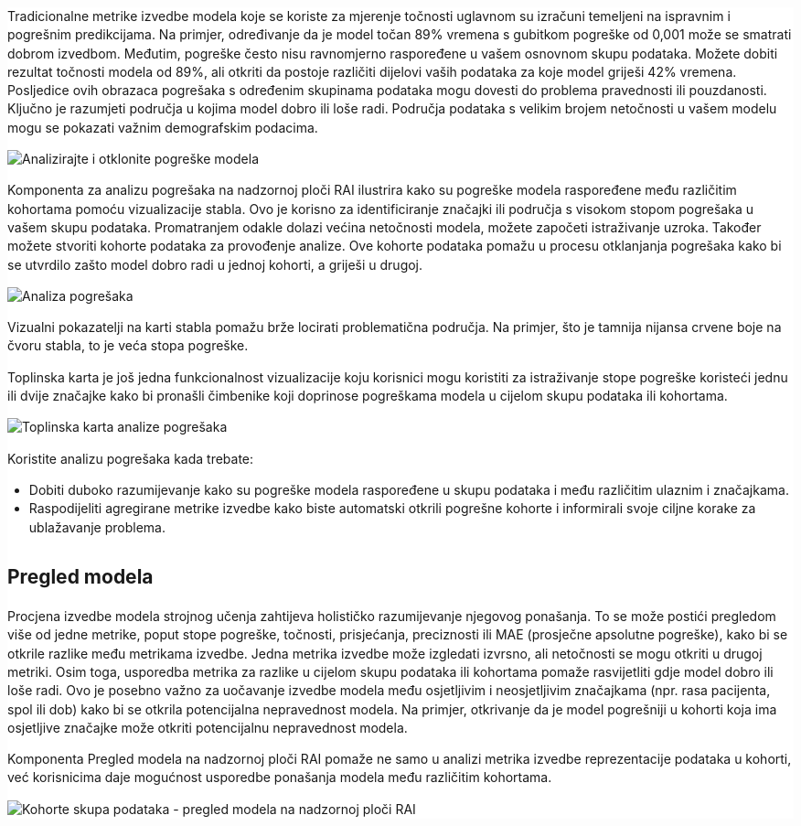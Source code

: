 Tradicionalne metrike izvedbe modela koje se koriste za mjerenje točnosti uglavnom su izračuni temeljeni na ispravnim i pogrešnim predikcijama. Na primjer, određivanje da je model točan 89% vremena s gubitkom pogreške od 0,001 može se smatrati dobrom izvedbom. Međutim, pogreške često nisu ravnomjerno raspoređene u vašem osnovnom skupu podataka. Možete dobiti rezultat točnosti modela od 89%, ali otkriti da postoje različiti dijelovi vaših podataka za koje model griješi 42% vremena. Posljedice ovih obrazaca pogrešaka s određenim skupinama podataka mogu dovesti do problema pravednosti ili pouzdanosti. Ključno je razumjeti područja u kojima model dobro ili loše radi. Područja podataka s velikim brojem netočnosti u vašem modelu mogu se pokazati važnim demografskim podacima.

![Analizirajte i otklonite pogreške modela](../../../../9-Real-World/2-Debugging-ML-Models/images/ea-error-distribution.png)

Komponenta za analizu pogrešaka na nadzornoj ploči RAI ilustrira kako su pogreške modela raspoređene među različitim kohortama pomoću vizualizacije stabla. Ovo je korisno za identificiranje značajki ili područja s visokom stopom pogrešaka u vašem skupu podataka. Promatranjem odakle dolazi većina netočnosti modela, možete započeti istraživanje uzroka. Također možete stvoriti kohorte podataka za provođenje analize. Ove kohorte podataka pomažu u procesu otklanjanja pogrešaka kako bi se utvrdilo zašto model dobro radi u jednoj kohorti, a griješi u drugoj.

![Analiza pogrešaka](../../../../9-Real-World/2-Debugging-ML-Models/images/ea-error-cohort.png)

Vizualni pokazatelji na karti stabla pomažu brže locirati problematična područja. Na primjer, što je tamnija nijansa crvene boje na čvoru stabla, to je veća stopa pogreške.

Toplinska karta je još jedna funkcionalnost vizualizacije koju korisnici mogu koristiti za istraživanje stope pogreške koristeći jednu ili dvije značajke kako bi pronašli čimbenike koji doprinose pogreškama modela u cijelom skupu podataka ili kohortama.

![Toplinska karta analize pogrešaka](../../../../9-Real-World/2-Debugging-ML-Models/images/ea-heatmap.png)

Koristite analizu pogrešaka kada trebate:

* Dobiti duboko razumijevanje kako su pogreške modela raspoređene u skupu podataka i među različitim ulaznim i značajkama.
* Raspodijeliti agregirane metrike izvedbe kako biste automatski otkrili pogrešne kohorte i informirali svoje ciljne korake za ublažavanje problema.

## Pregled modela

Procjena izvedbe modela strojnog učenja zahtijeva holističko razumijevanje njegovog ponašanja. To se može postići pregledom više od jedne metrike, poput stope pogreške, točnosti, prisjećanja, preciznosti ili MAE (prosječne apsolutne pogreške), kako bi se otkrile razlike među metrikama izvedbe. Jedna metrika izvedbe može izgledati izvrsno, ali netočnosti se mogu otkriti u drugoj metriki. Osim toga, usporedba metrika za razlike u cijelom skupu podataka ili kohortama pomaže rasvijetliti gdje model dobro ili loše radi. Ovo je posebno važno za uočavanje izvedbe modela među osjetljivim i neosjetljivim značajkama (npr. rasa pacijenta, spol ili dob) kako bi se otkrila potencijalna nepravednost modela. Na primjer, otkrivanje da je model pogrešniji u kohorti koja ima osjetljive značajke može otkriti potencijalnu nepravednost modela.

Komponenta Pregled modela na nadzornoj ploči RAI pomaže ne samo u analizi metrika izvedbe reprezentacije podataka u kohorti, već korisnicima daje mogućnost usporedbe ponašanja modela među različitim kohortama.

![Kohorte skupa podataka - pregled modela na nadzornoj ploči RAI](../../../../9-Real-World/2-Debugging-ML-Models/images/model-overview-dataset-cohorts.png)
